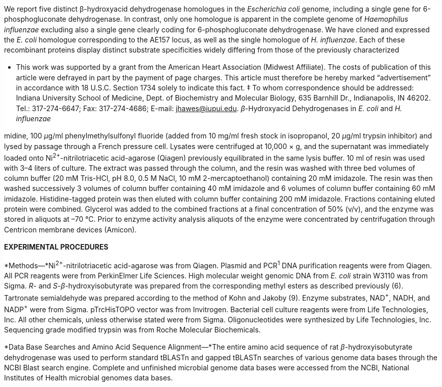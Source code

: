 We report five distinct β-hydroxyacid dehydrogenase homologues in the *Escherichia coli* genome, including a single gene for 6-phosphogluconate dehydrogenase. In contrast, only one homologue is apparent in the complete genome of *Haemophilus influenzae* excluding also a single gene clearly coding for 6-phosphogluconate dehydrogenase. We have cloned and expressed the *E. coli* homologue corresponding to the AE157 locus, as well as the single homologue of *H. influenzae*. Each of these recombinant proteins display distinct substrate specificities widely differing from those of the previously characterized

* This work was supported by a grant from the American Heart Association (Midwest Affiliate). The costs of publication of this article were defrayed in part by the payment of page charges. This article must therefore be hereby marked “advertisement” in accordance with 18 U.S.C. Section 1734 solely to indicate this fact.
‡ To whom correspondence should be addressed: Indiana University School of Medicine, Dept. of Biochemistry and Molecular Biology, 635 Barnhill Dr., Indianapolis, IN 46202. Tel.: 317-274-6647; Fax: 317-274-4686; E-mail: jhawes@iupui.edu.
$\beta$-Hydroxyacid Dehydrogenases in *E. coli* and *H. influenzae*

midine, 100 $\mu$g/ml phenylmethylsulfonyl fluoride (added from 10 mg/ml fresh stock in isopropanol, 20 $\mu$g/ml trypsin inhibitor) and lysed by passage through a French pressure cell. Lysates were centrifuged at 10,000 × g, and the supernatant was immediately loaded onto Ni$^{2+}$-nitrilotriacetic acid-agarose (Qiagen) previously equilibrated in the same lysis buffer. 10 ml of resin was used with 3–4 liters of culture. The extract was passed through the column, and the resin was washed with three bed volumes of column buffer (20 mM Tris-HCl, pH 8.0, 0.5 M NaCl, 10 mM 2-mercaptoethanol) containing 20 mM imidazole. The resin was then washed successively 3 volumes of column buffer containing 40 mM imidazole and 6 volumes of column buffer containing 60 mM imidazole. Histidine-tagged protein was then eluted with column buffer containing 200 mM imidazole. Fractions containing eluted protein were combined. Glycerol was added to the combined fractions at a final concentration of 50% (v/v), and the enzyme was stored in aliquots at –70 °C. Prior to enzyme activity analysis aliquots of the enzyme were concentrated by centrifugation through Centricon membrane devices (Amicon).

**EXPERIMENTAL PROCEDURES**

*Methods—*Ni$^{2+}$-nitrilotriacetic acid-agarose was from Qiagen. Plasmid and PCR$^1$ DNA purification reagents were from Qiagen. All PCR reagents were from PerkinElmer Life Sciences. High molecular weight genomic DNA from *E. coli* strain W3110 was from Sigma. $R$- and $S$-$\beta$-hydroxyisobutyrate was prepared from the corresponding methyl esters as described previously (6). Tartronate semialdehyde was prepared according to the method of Kohn and Jakoby (9). Enzyme substrates, NAD$^+$, NADH, and NADP$^+$ were from Sigma. pTrcHisTOPO vector was from Invitrogen. Bacterial cell culture reagents were from Life Technologies, Inc. All other chemicals, unless otherwise stated were from Sigma. Oligonucleotides were synthesized by Life Technologies, Inc. Sequencing grade modified trypsin was from Roche Molecular Biochemicals.

*Data Base Searches and Amino Acid Sequence Alignment—*The entire amino acid sequence of rat $\beta$-hydroxyisobutyrate dehydrogenase was used to perform standard tBLASTn and gapped tBLASTn searches of various genome data bases through the NCBI Blast search engine. Complete and unfinished microbial genome data bases were accessed from the NCBI, National Institutes of Health microbial genomes data bases.
